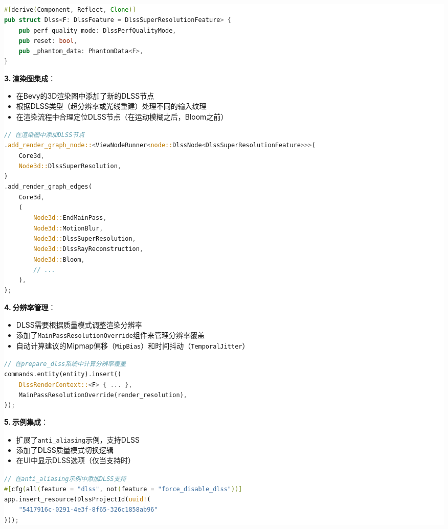 ```rust
#[derive(Component, Reflect, Clone)]
pub struct Dlss<F: DlssFeature = DlssSuperResolutionFeature> {
    pub perf_quality_mode: DlssPerfQualityMode,
    pub reset: bool,
    pub _phantom_data: PhantomData<F>,
}
```

**3. 渲染图集成**：
- 在Bevy的3D渲染图中添加了新的DLSS节点
- 根据DLSS类型（超分辨率或光线重建）处理不同的输入纹理
- 在渲染流程中合理定位DLSS节点（在运动模糊之后，Bloom之前）

```rust
// 在渲染图中添加DLSS节点
.add_render_graph_node::<ViewNodeRunner<node::DlssNode<DlssSuperResolutionFeature>>>(
    Core3d,
    Node3d::DlssSuperResolution,
)
.add_render_graph_edges(
    Core3d,
    (
        Node3d::EndMainPass,
        Node3d::MotionBlur,
        Node3d::DlssSuperResolution,
        Node3d::DlssRayReconstruction,
        Node3d::Bloom,
        // ...
    ),
);
```

**4. 分辨率管理**：
- DLSS需要根据质量模式调整渲染分辨率
- 添加了`MainPassResolutionOverride`组件来管理分辨率覆盖
- 自动计算建议的Mipmap偏移（`MipBias`）和时间抖动（`TemporalJitter`）

```rust
// 在prepare_dlss系统中计算分辨率覆盖
commands.entity(entity).insert((
    DlssRenderContext::<F> { ... },
    MainPassResolutionOverride(render_resolution),
));
```

**5. 示例集成**：
- 扩展了`anti_aliasing`示例，支持DLSS
- 添加了DLSS质量模式切换逻辑
- 在UI中显示DLSS选项（仅当支持时）

```rust
// 在anti_aliasing示例中添加DLSS支持
#[cfg(all(feature = "dlss", not(feature = "force_disable_dlss"))]
app.insert_resource(DlssProjectId(uuid!(
    "5417916c-0291-4e3f-8f65-326c1858ab96"
)));
```

